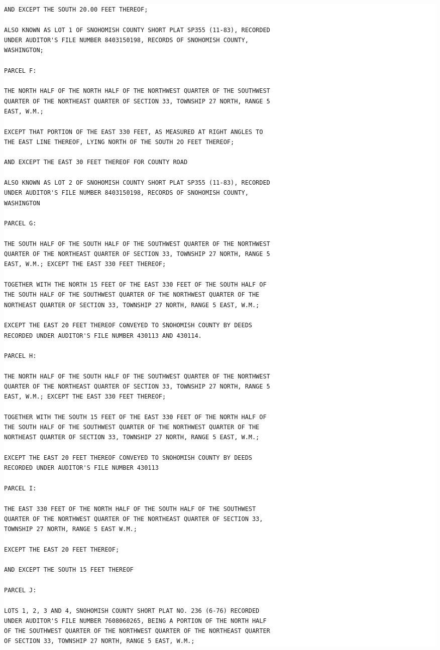     AND EXCEPT THE SOUTH 20.00 FEET THEREOF;  
  
    ALSO KNOWN AS LOT 1 OF SNOHOMISH COUNTY SHORT PLAT SP355 (11-83), RECORDED  
    UNDER AUDITOR'S FILE NUMBER 8403150198, RECORDS OF SNOHOMISH COUNTY,  
    WASHINGTON;  
  
    PARCEL F:  
  
    THE NORTH HALF OF THE NORTH HALF OF THE NORTHWEST QUARTER OF THE SOUTHWEST  
    QUARTER OF THE NORTHEAST QUARTER OF SECTION 33, TOWNSHIP 27 NORTH, RANGE 5  
    EAST, W.M.;  
  
    EXCEPT THAT PORTION OF THE EAST 330 FEET, AS MEASURED AT RIGHT ANGLES TO  
    THE EAST LINE THEREOF, LYING NORTH OF THE SOUTH 2O FEET THEREOF;  
  
    AND EXCEPT THE EAST 30 FEET THEREOF FOR COUNTY ROAD  
  
    ALSO KNOWN AS LOT 2 OF SNOHOMISH COUNTY SHORT PLAT SP355 (11-83), RECORDED  
    UNDER AUDITOR'S FILE NUMBER 8403150198, RECORDS OF SNOHOMISH COUNTY,  
    WASHINGTON  
  
    PARCEL G:  
  
    THE SOUTH HALF OF THE SOUTH HALF OF THE SOUTHWEST QUARTER OF THE NORTHWEST  
    QUARTER OF THE NORTHEAST QUARTER OF SECTION 33, TOWNSHIP 27 NORTH, RANGE 5  
    EAST, W.M.; EXCEPT THE EAST 330 FEET THEREOF;  
  
    TOGETHER WITH THE NORTH 15 FEET OF THE EAST 330 FEET OF THE SOUTH HALF OF  
    THE SOUTH HALF OF THE SOUTHWEST QUARTER OF THE NORTHWEST QUARTER OF THE  
    NORTHEAST QUARTER OF SECTION 33, TOWNSHIP 27 NORTH, RANGE 5 EAST, W.M.;  
  
    EXCEPT THE EAST 20 FEET THEREOF CONVEYED TO SNOHOMISH COUNTY BY DEEDS  
    RECORDED UNDER AUDITOR'S FILE NUMBER 430113 AND 430114.  
  
    PARCEL H:  
  
    THE NORTH HALF OF THE SOUTH HALF OF THE SOUTHWEST QUARTER OF THE NORTHWEST  
    QUARTER OF THE NORTHEAST QUARTER OF SECTION 33, TOWNSHIP 27 NORTH, RANGE 5  
    EAST, W.M.; EXCEPT THE EAST 330 FEET THEREOF;  
  
    TOGETHER WITH THE SOUTH 15 FEET OF THE EAST 330 FEET OF THE NORTH HALF OF  
    THE SOUTH HALF OF THE SOUTHWEST QUARTER OF THE NORTHWEST QUARTER OF THE  
    NORTHEAST QUARTER OF SECTION 33, TOWNSHIP 27 NORTH, RANGE 5 EAST, W.M.;  
  
    EXCEPT THE EAST 20 FEET THEREOF CONVEYED TO SNOHOMISH COUNTY BY DEEDS  
    RECORDED UNDER AUDITOR'S FILE NUMBER 430113  
  
    PARCEL I:  
  
    THE EAST 330 FEET OF THE NORTH HALF OF THE SOUTH HALF OF THE SOUTHWEST  
    QUARTER OF THE NORTHWEST QUARTER OF THE NORTHEAST QUARTER OF SECTION 33,  
    TOWNSHIP 27 NORTH, RANGE 5 EAST W.M.;  
  
    EXCEPT THE EAST 20 FEET THEREOF;  
  
    AND EXCEPT THE SOUTH 15 FEET THEREOF  
  
    PARCEL J:  
  
    LOTS 1, 2, 3 AND 4, SNOHOMISH COUNTY SHORT PLAT NO. 236 (6-76) RECORDED  
    UNDER AUDITOR'S FILE NUMBER 7608060265, BEING A PORTION OF THE NORTH HALF  
    OF THE SOUTHWEST QUARTER OF THE NORTHWEST QUARTER OF THE NORTHEAST QUARTER  
    OF SECTION 33, TOWNSHIP 27 NORTH, RANGE 5 EAST, W.M.;  
  